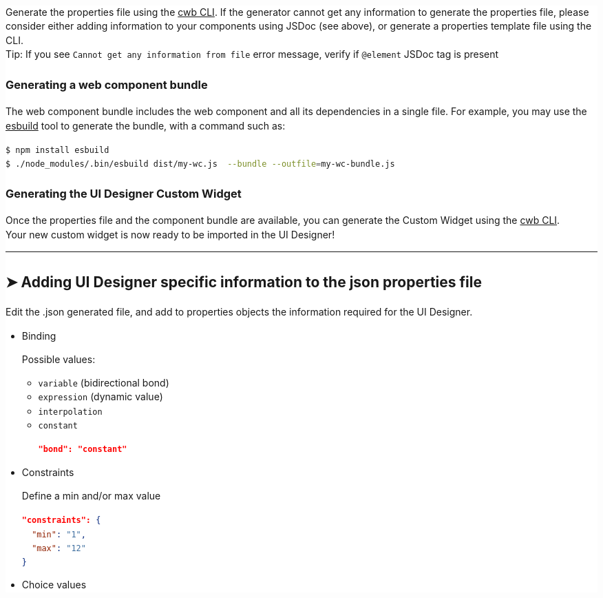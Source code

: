 Generate the properties file using the [cwb CLI](https://github.com/bonitasoft/bonita-ui-designer-sdk/blob/main/custom-widget-builder/README.md#main-usage).
If the generator cannot get any information to generate the properties file, please consider either adding information to
your components using JSDoc (see above), or generate a properties template file using the CLI.  
Tip: If you see `Cannot get any information from file` error message, verify if `@element` JSDoc tag is present

### Generating a web component bundle

The web component bundle includes the web component and all its dependencies in a single file.
For example, you may use the [esbuild](https://esbuild.github.io) tool to generate the bundle, with a command such as:
```bash
$ npm install esbuild
$ ./node_modules/.bin/esbuild dist/my-wc.js  --bundle --outfile=my-wc-bundle.js
```

### Generating the UI Designer Custom Widget

Once the properties file and the component bundle are available, you can generate the Custom Widget using the [cwb CLI](https://github.com/bonitasoft/bonita-ui-designer-sdk/blob/main/custom-widget-builder/README.md#main-usage).  
Your new custom widget is now ready to be imported in the UI Designer!

---
## ➤ Adding UI Designer specific information to the json properties file

Edit the <web component name>.json generated file, and add to properties objects the information required for the UI Designer.

- Binding

  Possible values:
  - ``variable`` (bidirectional bond)
  - ``expression`` (dynamic value)
  - ``interpolation``
  - ``constant``
    ```json
    "bond": "constant"
    ```

- Constraints

  Define a min and/or max value
    ```json
    "constraints": {
      "min": "1",
      "max": "12"
    }
    ```

- Choice values
